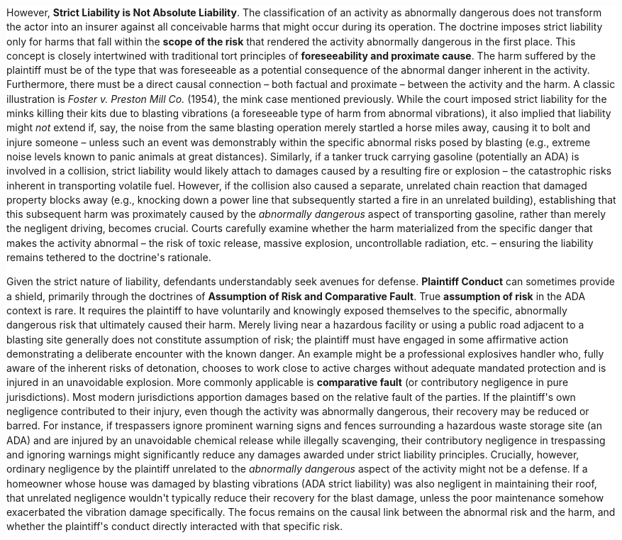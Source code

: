 However, **Strict Liability is Not Absolute Liability**. The classification of an activity as abnormally dangerous does not transform the actor into an insurer against all conceivable harms that might occur during its operation. The doctrine imposes strict liability only for harms that fall within the **scope of the risk** that rendered the activity abnormally dangerous in the first place. This concept is closely intertwined with traditional tort principles of **foreseeability and proximate cause**. The harm suffered by the plaintiff must be of the type that was foreseeable as a potential consequence of the abnormal danger inherent in the activity. Furthermore, there must be a direct causal connection – both factual and proximate – between the activity and the harm. A classic illustration is *Foster v. Preston Mill Co.* (1954), the mink case mentioned previously. While the court imposed strict liability for the minks killing their kits due to blasting vibrations (a foreseeable type of harm from abnormal vibrations), it also implied that liability might *not* extend if, say, the noise from the same blasting operation merely startled a horse miles away, causing it to bolt and injure someone – unless such an event was demonstrably within the specific abnormal risks posed by blasting (e.g., extreme noise levels known to panic animals at great distances). Similarly, if a tanker truck carrying gasoline (potentially an ADA) is involved in a collision, strict liability would likely attach to damages caused by a resulting fire or explosion – the catastrophic risks inherent in transporting volatile fuel. However, if the collision also caused a separate, unrelated chain reaction that damaged property blocks away (e.g., knocking down a power line that subsequently started a fire in an unrelated building), establishing that this subsequent harm was proximately caused by the *abnormally dangerous* aspect of transporting gasoline, rather than merely the negligent driving, becomes crucial. Courts carefully examine whether the harm materialized from the specific danger that makes the activity abnormal – the risk of toxic release, massive explosion, uncontrollable radiation, etc. – ensuring the liability remains tethered to the doctrine's rationale.

Given the strict nature of liability, defendants understandably seek avenues for defense. **Plaintiff Conduct** can sometimes provide a shield, primarily through the doctrines of **Assumption of Risk and Comparative Fault**. True **assumption of risk** in the ADA context is rare. It requires the plaintiff to have voluntarily and knowingly exposed themselves to the specific, abnormally dangerous risk that ultimately caused their harm. Merely living near a hazardous facility or using a public road adjacent to a blasting site generally does not constitute assumption of risk; the plaintiff must have engaged in some affirmative action demonstrating a deliberate encounter with the known danger. An example might be a professional explosives handler who, fully aware of the inherent risks of detonation, chooses to work close to active charges without adequate mandated protection and is injured in an unavoidable explosion. More commonly applicable is **comparative fault** (or contributory negligence in pure jurisdictions). Most modern jurisdictions apportion damages based on the relative fault of the parties. If the plaintiff's own negligence contributed to their injury, even though the activity was abnormally dangerous, their recovery may be reduced or barred. For instance, if trespassers ignore prominent warning signs and fences surrounding a hazardous waste storage site (an ADA) and are injured by an unavoidable chemical release while illegally scavenging, their contributory negligence in trespassing and ignoring warnings might significantly reduce any damages awarded under strict liability principles. Crucially, however, ordinary negligence by the plaintiff unrelated to the *abnormally dangerous* aspect of the activity might not be a defense. If a homeowner whose house was damaged by blasting vibrations (ADA strict liability) was also negligent in maintaining their roof, that unrelated negligence wouldn't typically reduce their recovery for the blast damage, unless the poor maintenance somehow exacerbated the vibration damage specifically. The focus remains on the causal link between the abnormal risk and the harm, and whether the plaintiff's conduct directly interacted with that specific risk.
